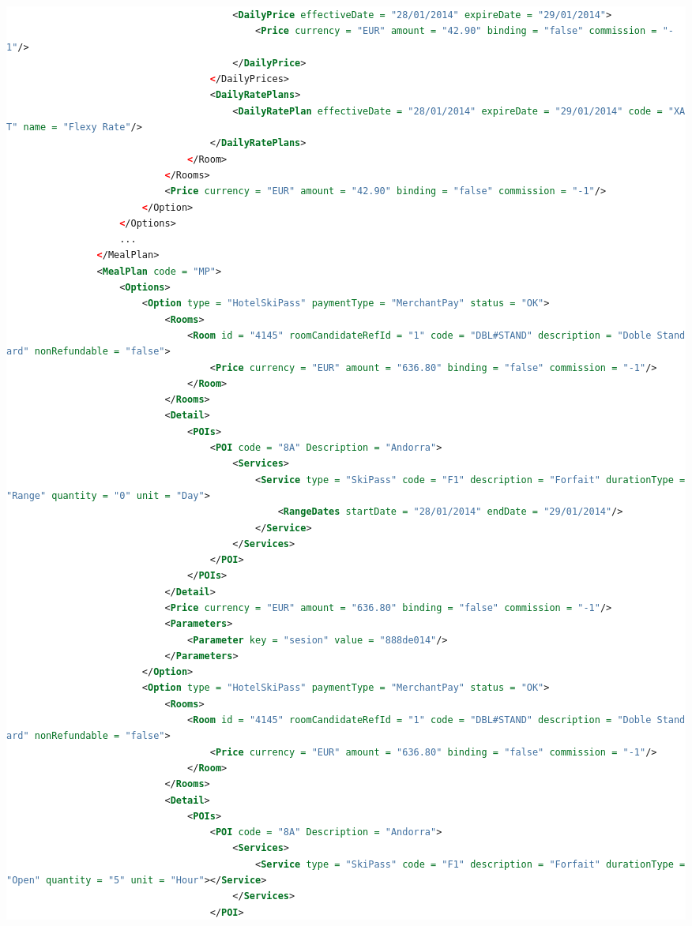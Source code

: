 ~~~xml
                                        <DailyPrice effectiveDate = "28/01/2014" expireDate = "29/01/2014">
                                            <Price currency = "EUR" amount = "42.90" binding = "false" commission = "-1"/>
                                        </DailyPrice>
                                    </DailyPrices>
                                    <DailyRatePlans>
                                        <DailyRatePlan effectiveDate = "28/01/2014" expireDate = "29/01/2014" code = "XAT" name = "Flexy Rate"/>
                                    </DailyRatePlans>
                                </Room>
                            </Rooms>
                            <Price currency = "EUR" amount = "42.90" binding = "false" commission = "-1"/>
                        </Option>
                    </Options>
                    ...
                </MealPlan>
                <MealPlan code = "MP">
                    <Options>
                        <Option type = "HotelSkiPass" paymentType = "MerchantPay" status = "OK">
                            <Rooms>
                                <Room id = "4145" roomCandidateRefId = "1" code = "DBL#STAND" description = "Doble Standard" nonRefundable = "false">
                                    <Price currency = "EUR" amount = "636.80" binding = "false" commission = "-1"/>
                                </Room>
                            </Rooms>
                            <Detail>
                                <POIs>
                                    <POI code = "8A" Description = "Andorra">
                                        <Services>
                                            <Service type = "SkiPass" code = "F1" description = "Forfait" durationType = "Range" quantity = "0" unit = "Day">
                                                <RangeDates startDate = "28/01/2014" endDate = "29/01/2014"/>
                                            </Service>
                                        </Services>
                                    </POI>
                                </POIs>
                            </Detail>
                            <Price currency = "EUR" amount = "636.80" binding = "false" commission = "-1"/>
                            <Parameters>
                                <Parameter key = "sesion" value = "888de014"/>
                            </Parameters>
                        </Option>
                        <Option type = "HotelSkiPass" paymentType = "MerchantPay" status = "OK">
                            <Rooms>
                                <Room id = "4145" roomCandidateRefId = "1" code = "DBL#STAND" description = "Doble Standard" nonRefundable = "false">
                                    <Price currency = "EUR" amount = "636.80" binding = "false" commission = "-1"/>
                                </Room>
                            </Rooms>
                            <Detail>
                                <POIs>
                                    <POI code = "8A" Description = "Andorra">
                                        <Services>
                                            <Service type = "SkiPass" code = "F1" description = "Forfait" durationType = "Open" quantity = "5" unit = "Hour"></Service>
                                        </Services>
                                    </POI>
~~~